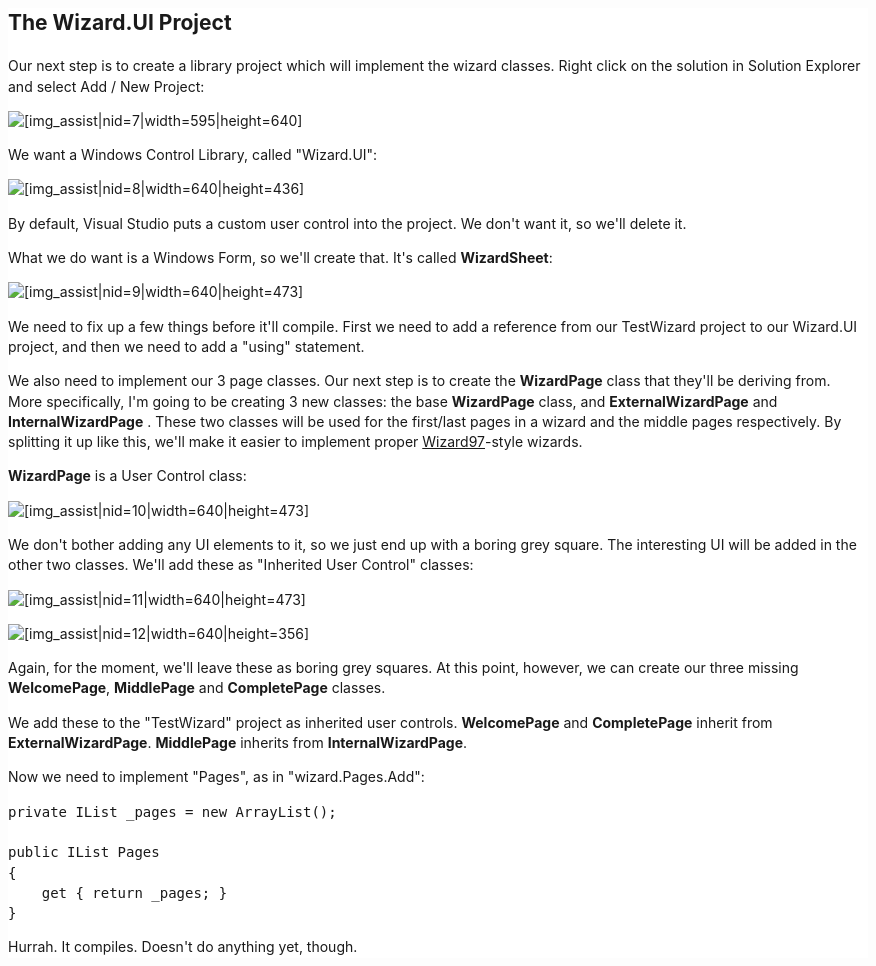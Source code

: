 ## The Wizard.UI Project

Our next step is to create a library project which will implement the wizard classes. Right click on the solution in Solution Explorer and select Add / New Project:

![[img_assist|nid=7|width=595|height=640]](/broken-image-link)

We want a Windows Control Library, called "Wizard.UI":

![[img_assist|nid=8|width=640|height=436]](/broken-image-link)

By default, Visual Studio puts a custom user control into the project. We don't want it, so we'll delete it.

What we do want is a Windows Form, so we'll create that. It's called **WizardSheet**:

![[img_assist|nid=9|width=640|height=473]](/broken-image-link)

We need to fix up a few things before it'll compile. First we need to add a reference from our TestWizard project to our Wizard.UI project, and then we need to add a "using" statement.

We also need to implement our 3 page classes. Our next step is to create the **WizardPage** class that they'll be deriving from. More specifically, I'm going to be creating 3 new classes: the base **WizardPage** class, and **ExternalWizardPage** and **InternalWizardPage** . These two classes will be used for the first/last pages in a wizard and the middle pages respectively. By splitting it up like this, we'll make it easier to implement proper [Wizard97](/node/view/214)-style wizards.

**WizardPage** is a User Control class:

![[img_assist|nid=10|width=640|height=473]](/broken-image-link)

We don't bother adding any UI elements to it, so we just end up with a boring grey square. The interesting UI will be added in the other two classes. We'll add these as "Inherited User Control" classes:

![[img_assist|nid=11|width=640|height=473]](/broken-image-link)

![[img_assist|nid=12|width=640|height=356]](/broken-image-link)

Again, for the moment, we'll leave these as boring grey squares. At this point, however, we can create our three missing **WelcomePage**, **MiddlePage** and **CompletePage** classes.

We add these to the "TestWizard" project as inherited user controls. **WelcomePage** and **CompletePage** inherit from **ExternalWizardPage**. **MiddlePage** inherits from **InternalWizardPage**.

Now we need to implement "Pages", as in "wizard.Pages.Add":

<pre>private IList _pages = new ArrayList();

public IList Pages
{
    get { return _pages; }
}</pre>

Hurrah. It compiles. Doesn't do anything yet, though.
